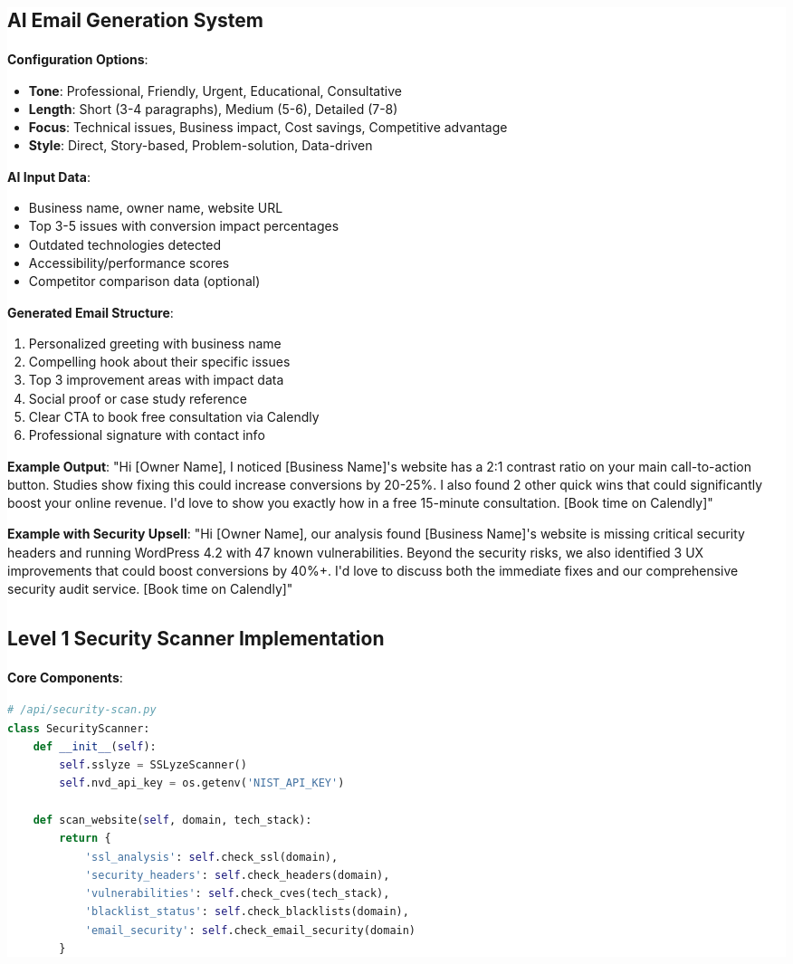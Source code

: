 
## AI Email Generation System

**Configuration Options**:
- **Tone**: Professional, Friendly, Urgent, Educational, Consultative
- **Length**: Short (3-4 paragraphs), Medium (5-6), Detailed (7-8)
- **Focus**: Technical issues, Business impact, Cost savings, Competitive advantage
- **Style**: Direct, Story-based, Problem-solution, Data-driven

**AI Input Data**:
- Business name, owner name, website URL
- Top 3-5 issues with conversion impact percentages
- Outdated technologies detected
- Accessibility/performance scores
- Competitor comparison data (optional)

**Generated Email Structure**:
1. Personalized greeting with business name
2. Compelling hook about their specific issues
3. Top 3 improvement areas with impact data
4. Social proof or case study reference
5. Clear CTA to book free consultation via Calendly
6. Professional signature with contact info

**Example Output**:
"Hi [Owner Name], I noticed [Business Name]'s website has a 2:1 contrast ratio on your main call-to-action button. Studies show fixing this could increase conversions by 20-25%. I also found 2 other quick wins that could significantly boost your online revenue. I'd love to show you exactly how in a free 15-minute consultation. [Book time on Calendly]"

**Example with Security Upsell**:
"Hi [Owner Name], our analysis found [Business Name]'s website is missing critical security headers and running WordPress 4.2 with 47 known vulnerabilities. Beyond the security risks, we also identified 3 UX improvements that could boost conversions by 40%+. I'd love to discuss both the immediate fixes and our comprehensive security audit service. [Book time on Calendly]"

## Level 1 Security Scanner Implementation

**Core Components**:
```python
# /api/security-scan.py
class SecurityScanner:
    def __init__(self):
        self.sslyze = SSLyzeScanner()
        self.nvd_api_key = os.getenv('NIST_API_KEY')
    
    def scan_website(self, domain, tech_stack):
        return {
            'ssl_analysis': self.check_ssl(domain),
            'security_headers': self.check_headers(domain),
            'vulnerabilities': self.check_cves(tech_stack),
            'blacklist_status': self.check_blacklists(domain),
            'email_security': self.check_email_security(domain)
        }
```
